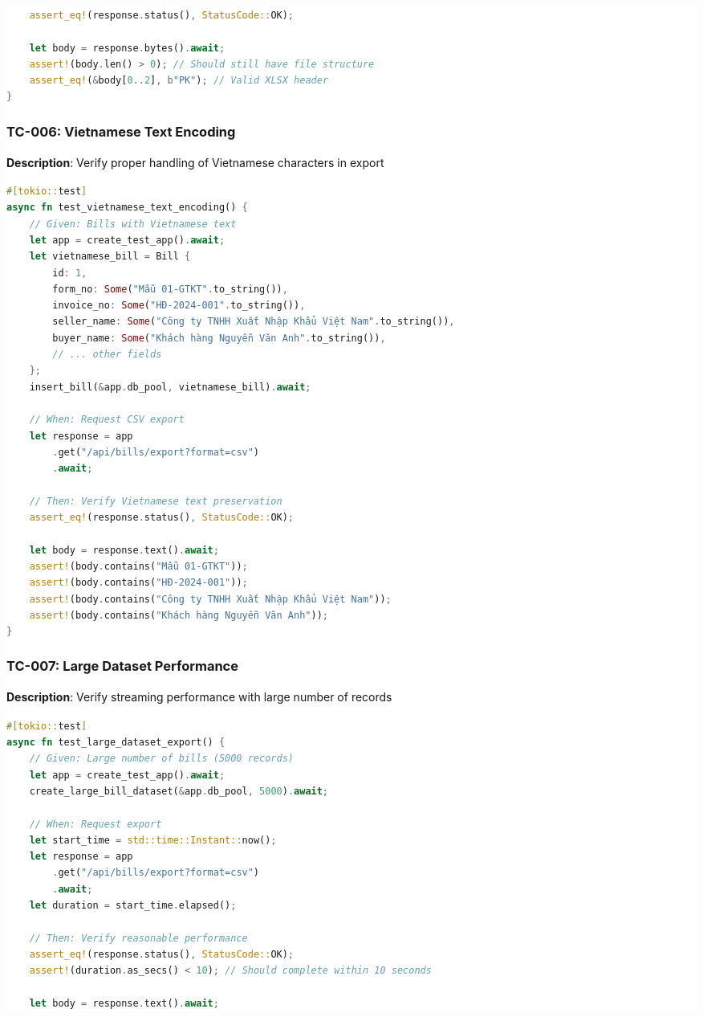```rust
    assert_eq!(response.status(), StatusCode::OK);

    let body = response.bytes().await;
    assert!(body.len() > 0); // Should still have file structure
    assert_eq!(&body[0..2], b"PK"); // Valid XLSX header
}
```

### TC-006: Vietnamese Text Encoding
**Description**: Verify proper handling of Vietnamese characters in export

```rust
#[tokio::test]
async fn test_vietnamese_text_encoding() {
    // Given: Bills with Vietnamese text
    let app = create_test_app().await;
    let vietnamese_bill = Bill {
        id: 1,
        form_no: Some("Mẫu 01-GTKT".to_string()),
        invoice_no: Some("HĐ-2024-001".to_string()),
        seller_name: Some("Công ty TNHH Xuất Nhập Khẩu Việt Nam".to_string()),
        buyer_name: Some("Khách hàng Nguyễn Văn Anh".to_string()),
        // ... other fields
    };
    insert_bill(&app.db_pool, vietnamese_bill).await;

    // When: Request CSV export
    let response = app
        .get("/api/bills/export?format=csv")
        .await;

    // Then: Verify Vietnamese text preservation
    assert_eq!(response.status(), StatusCode::OK);

    let body = response.text().await;
    assert!(body.contains("Mẫu 01-GTKT"));
    assert!(body.contains("HĐ-2024-001"));
    assert!(body.contains("Công ty TNHH Xuất Nhập Khẩu Việt Nam"));
    assert!(body.contains("Khách hàng Nguyễn Văn Anh"));
}
```

### TC-007: Large Dataset Performance
**Description**: Verify streaming performance with large number of records

```rust
#[tokio::test]
async fn test_large_dataset_export() {
    // Given: Large number of bills (5000 records)
    let app = create_test_app().await;
    create_large_bill_dataset(&app.db_pool, 5000).await;

    // When: Request export
    let start_time = std::time::Instant::now();
    let response = app
        .get("/api/bills/export?format=csv")
        .await;
    let duration = start_time.elapsed();

    // Then: Verify reasonable performance
    assert_eq!(response.status(), StatusCode::OK);
    assert!(duration.as_secs() < 10); // Should complete within 10 seconds

    let body = response.text().await;
```